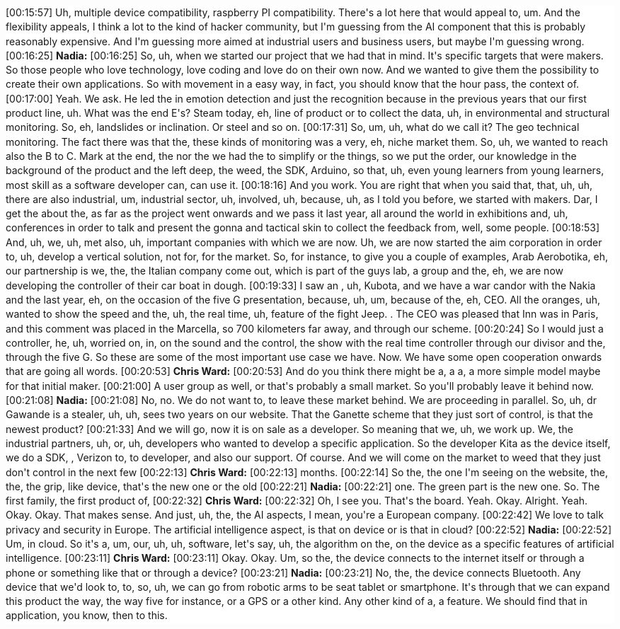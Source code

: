 [00:15:57] Uh, multiple device compatibility, raspberry PI compatibility. There's a lot here that would appeal to, um. And the flexibility appeals, I think a lot to the kind of hacker community, but I'm guessing from the AI component that this is probably reasonably expensive. And I'm guessing more aimed at industrial users and business users, but maybe I'm guessing wrong.
[00:16:25] **Nadia:** [00:16:25] So, uh, when we started our project that we had that in mind. It's specific targets that were makers. So those people who love technology, love coding and love do on their own now. And we wanted to give them the possibility to create their own applications. So with movement in a easy way, in fact, you should know that the hour pass, the context of.
[00:17:00] Yeah. We ask. He led the in emotion detection and just the recognition because in the previous years that our first product line, uh. What was the end E's? Steam today, eh, line of product or to collect the data, uh, in environmental and structural monitoring. So, eh, landslides or inclination. Or steel  and so on.
[00:17:31] So, um, uh, what do we call it? The geo technical monitoring. The fact there was that the, these kinds of monitoring was a very, eh, niche market them. So, uh, we wanted to reach also the B to C. Mark at the end, the nor the  we had the to simplify or the things, so we put the order, our knowledge in the background of the product and the left deep, the weed, the SDK, Arduino, so that, uh, even young learners from young learners, most skill as a software developer can, can use it.
[00:18:16] And you work. You are right that when you said that, that, uh, uh, there are also industrial, um, industrial sector, uh, involved, uh, because, uh, as I told you before, we started with makers. Dar, I get the about the, as far as the project went onwards and we pass it last year, all around the world in exhibitions and, uh, conferences in order to talk and present the  gonna and tactical skin to collect the feedback from, well, some people.
[00:18:53] And, uh, we, uh, met also, uh, important companies with which we are now. Uh, we are now started the aim corporation in order to, uh, develop a vertical solution, not for, for the market. So, for instance, to give you a couple of examples, Arab Aerobotika, eh, our partnership is we, the, the Italian company come out, which is part of the  guys lab, a group and the, eh, we are now developing the controller of their car boat in dough.
[00:19:33] I saw an , uh, Kubota, and we have a war candor with the Nakia and the  last year, eh, on the occasion of the five G presentation, because, uh, um, because of the, eh, CEO. All the oranges, uh, wanted to show the speed and the, uh, the real time, uh, feature of the fight Jeep. . The CEO was pleased that Inn was in Paris, and this comment was placed in the Marcella, so 700 kilometers far away, and through our  scheme.
[00:20:24] So I would just a controller, he, uh, worried on, in, on the sound and the control, the show with the real time controller through our divisor and the, through the five G. So these are some of the most important use case we have. Now. We have some open cooperation onwards that are going all words. 
[00:20:53] **Chris Ward:** [00:20:53] And do you think there might be a, a a, a more simple model maybe for that initial maker.
[00:21:00] A user group as well, or that's probably a small market. So you'll probably leave it behind now. 
[00:21:08] **Nadia:** [00:21:08] No, no. We do not want to, to leave these market behind. We are proceeding in parallel. So, uh, dr Gawande is a stealer, uh, uh, sees two years on our website. That the Ganette scheme that they just sort of control, is that the newest product?
[00:21:33] And we will go, now it is on sale as a developer. So meaning that we, uh, we work up. We, the industrial partners, uh, or, uh, developers who wanted to develop a specific application. So the developer Kita as the device itself, we do a SDK, , Verizon to, to developer, and also our support. Of course. And we will come on the market to weed that they just don't control in the next few 
[00:22:13] **Chris Ward:** [00:22:13] months.
[00:22:14] So the, the one I'm seeing on the website, the, the, the grip, like device, that's the new one or the old 
[00:22:21] **Nadia:** [00:22:21] one. The green part is the new one. So. The first family, the first product of, 
[00:22:32] **Chris Ward:** [00:22:32] Oh, I see you. That's the board. Yeah. Okay. Alright. Yeah. Okay. Okay. That makes sense. And just, uh, the, the AI aspects, I mean, you're a European company.
[00:22:42] We love to talk privacy and security in Europe. The artificial intelligence aspect, is that on device or is that in cloud? 
[00:22:52] **Nadia:** [00:22:52] Um, in cloud. So it's a, um, our, uh, uh, software, let's say, uh, the algorithm on the, on the device as a specific features of artificial intelligence. 
[00:23:11] **Chris Ward:** [00:23:11] Okay. Okay. Um, so the, the device connects to the internet itself or through a phone or something like that or through a device?
[00:23:21] **Nadia:** [00:23:21] No, the, the device connects Bluetooth. Any device that we'd look to, to, so, uh, we can go from robotic arms to be seat tablet or smartphone. It's through that we can expand this product the way, the way five for instance, or a GPS or a other kind. Any other kind of a, a feature. We should find that in application, you know, then to this.